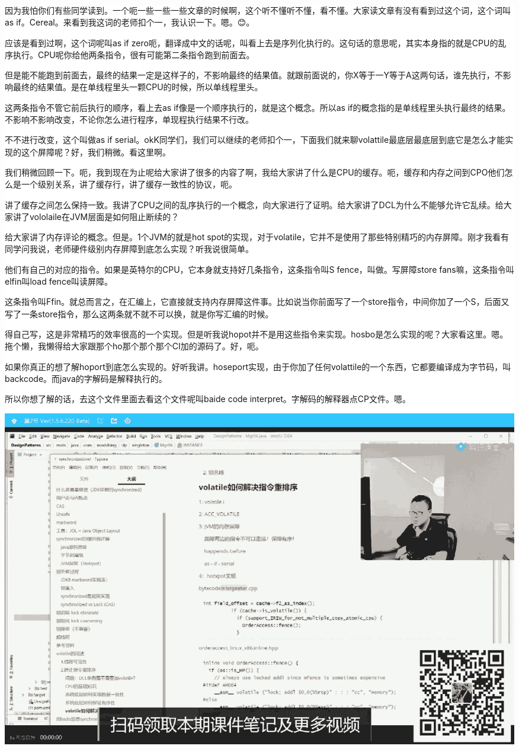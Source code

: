 因为我怕你们有些同学读到。一个呃一些一些一些文章的时候啊，这个听不懂听不懂，看不懂。大家读文章有没有看到过这个词，这个词叫as if。Cereal。来看到我这词的老师扣个一，我认识一下。嗯。😊。

应该是看到过啊，这个词呢叫as if zero呃，翻译成中文的话呢，叫看上去是序列化执行的。这句话的意思呢，其实本身指的就是CPU的乱序执行。CPU呢你给他两条指令，很有可能第二条指令跑到前面去。

但是能不能跑到前面去，最终的结果一定是这样子的，不影响最终的结果值。就跟前面说的，你X等于一Y等于A这两句话，谁先执行，不影响最终的结果值。是在单线程里头一颗CPU的时候，所以单线程里头。

这两条指令不管它前后执行的顺序，看上去as if像是一个顺序执行的，就是这个概念。所以as if的概念指的是单线程里头执行最终的结果。不影响不影响改变，不论你怎么进行程序，单现程执行结果不行改。

不不进行改变，这个叫做as if serial。okK同学们，我们可以继续的老师扣个一，下面我们就来聊volattile最底层最底层到底它是怎么才能实现的这个屏障呢？好，我们稍微。看这里啊。

我们稍微回顾一下。呃，我到现在为止呢给大家讲了很多的内容了啊，我给大家讲了什么是CPU的缓存。呃，缓存和内存之间到CPO他们怎么是一个级别关系，讲了缓存行，讲了缓存一致性的协议，呃。

讲了缓存之间怎么保持一致。我讲了CPU之间的乱序执行的一个概念，向大家进行了证明。给大家讲了DCL为什么不能够允许它乱续。给大家讲了vololaile在JVM层面是如何阻止断续的？

给大家讲了内存评论的概念。但是。1个JVM的就是hot spot的实现，对于volatile，它并不是使用了那些特别精巧的内存屏障。刚才我看有同学问我说，老师硬件级别内存屏障到底怎么实现？听我说很简单。

他们有自己的对应的指令。如果是英特尔的CPU，它本身就支持好几条指令，这条指令叫S fence，叫做。写屏障store fans嘛，这条指令叫elfin叫load fence叫读屏障。

这条指令叫Ffin。就总而言之，在汇编上，它直接就支持内存屏障这件事。比如说当你前面写了一个store指令，中间你加了一个S，后面又写了一条store指令，那么这两条就不就不可以换，就是你写汇编的时候。

得自己写，这是非常精巧的效率很高的一个实现。但是听我说hopot并不是用这些指令来实现。hosbo是怎么实现的呢？大家看这里。嗯。拖个懒，我懒得给大家跟那个ho那个那个那个CI加的源码了。好，呃。

如果你真正的想了解hoport到底怎么实现的。好听我讲。hoseport实现，由于你加了任何volattile的一个东西，它都要编译成为字节码，叫backcode。而java的字解码是解释执行的。

所以你想了解的话，去这个文件里面去看这个文件呢叫baide code interpret。字解码的解释器点CP文件。嗯。



![](img/320207fcbb9a6f727b97b39cf845a484_1.png)
